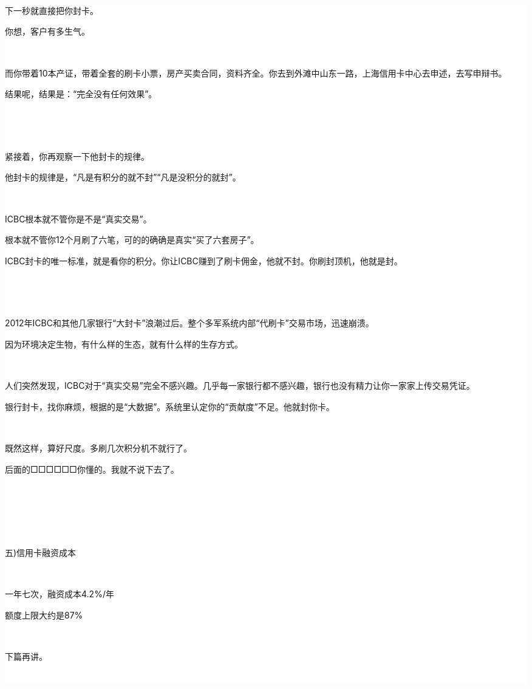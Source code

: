 下一秒就直接把你封卡。

你想，客户有多生气。

&nbsp;

而你带着10本产证，带着全套的刷卡小票，房产买卖合同，资料齐全。你去到外滩中山东一路，上海信用卡中心去申述，去写申辩书。

结果呢，结果是：“完全没有任何效果”。

&nbsp;

&nbsp;

紧接着，你再观察一下他封卡的规律。

他封卡的规律是，“凡是有积分的就不封”“凡是没积分的就封”。

&nbsp;

ICBC根本就不管你是不是“真实交易”。

根本就不管你12个月刷了六笔，可的的确确是真实“买了六套房子”。

ICBC封卡的唯一标准，就是看你的积分。你让ICBC赚到了刷卡佣金，他就不封。你刷封顶机，他就是封。

&nbsp;

&nbsp;

2012年ICBC和其他几家银行“大封卡”浪潮过后。整个多军系统内部“代刷卡”交易市场，迅速崩溃。

因为环境决定生物，有什么样的生态，就有什么样的生存方式。

&nbsp;

人们突然发现，ICBC对于“真实交易”完全不感兴趣。几乎每一家银行都不感兴趣，银行也没有精力让你一家家上传交易凭证。

银行封卡，找你麻烦，根据的是“大数据”。系统里认定你的“贡献度”不足。他就封你卡。

&nbsp;

既然这样，算好尺度。多刷几次积分机不就行了。

后面的□□□□□□你懂的。我就不说下去了。

&nbsp;

&nbsp;

&nbsp;

五)信用卡融资成本

&nbsp;

一年七次，融资成本4.2%/年

额度上限大约是87%

&nbsp;

下篇再讲。

&nbsp;
